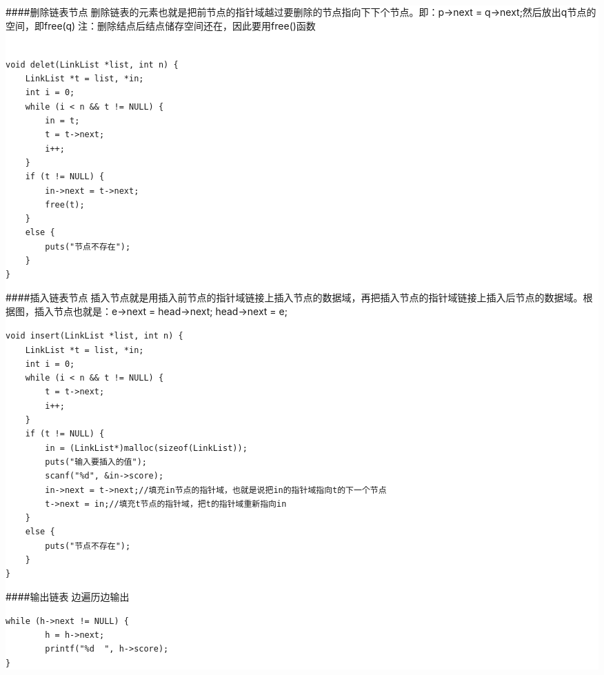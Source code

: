 ####删除链表节点
删除链表的元素也就是把前节点的指针域越过要删除的节点指向下下个节点。即：p->next = q->next;然后放出q节点的空间，即free(q)
注：删除结点后结点储存空间还在，因此要用free()函数
```

void delet(LinkList *list, int n) {
	LinkList *t = list, *in;
	int i = 0;
	while (i < n && t != NULL) {
		in = t;
		t = t->next;
		i++;
	}
	if (t != NULL) {
		in->next = t->next;
		free(t);
	}
	else {
		puts("节点不存在");
	}
}
```

####插入链表节点
插入节点就是用插入前节点的指针域链接上插入节点的数据域，再把插入节点的指针域链接上插入后节点的数据域。根据图，插入节点也就是：e->next = head->next;  head->next = e;
```
void insert(LinkList *list, int n) {
	LinkList *t = list, *in;
	int i = 0;
	while (i < n && t != NULL) {
		t = t->next;
		i++;
	}
	if (t != NULL) {
		in = (LinkList*)malloc(sizeof(LinkList));
		puts("输入要插入的值");
		scanf("%d", &in->score);
		in->next = t->next;//填充in节点的指针域，也就是说把in的指针域指向t的下一个节点
		t->next = in;//填充t节点的指针域，把t的指针域重新指向in
	}
	else {
		puts("节点不存在");
	}
}
```

####输出链表
边遍历边输出
```
while (h->next != NULL) {
		h = h->next;
		printf("%d  ", h->score);
}
```
